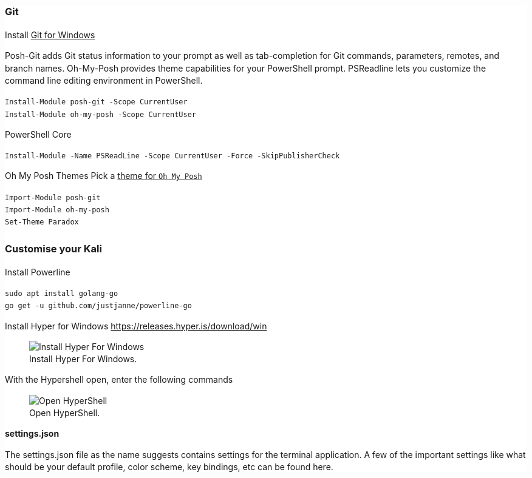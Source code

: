 ### Git

Install [Git for Windows](https://git-scm.com/download/win)

Posh-Git adds Git status information to your prompt as well as tab-completion for Git commands, parameters, remotes, and branch names. Oh-My-Posh provides theme capabilities for your PowerShell prompt. PSReadline lets you customize the command line editing environment in PowerShell.

```
Install-Module posh-git -Scope CurrentUser
Install-Module oh-my-posh -Scope CurrentUser
```

PowerShell Core
```
Install-Module -Name PSReadLine -Scope CurrentUser -Force -SkipPublisherCheck
```

Oh My Posh Themes
Pick a [theme for `Oh My Posh`](https://github.com/JanDeDobbeleer/oh-my-posh#themes)
```
Import-Module posh-git
Import-Module oh-my-posh
Set-Theme Paradox
```

### Customise your Kali

Install Powerline
```
sudo apt install golang-go
go get -u github.com/justjanne/powerline-go
```

Install Hyper for Windows
https://releases.hyper.is/download/win

<figure class="figure text-center col-xs-12 col-sm-12 col-lg-12">
<img src="/static/03e3cc64-862a-4dd2-9b5a-460007938604.png" class="img-fluid" alt="Install Hyper For Windows">
<figcaption class="figure-caption text-center fw-normal text-dark">Install Hyper For Windows.</figcaption>
</figure>

With the Hypershell open, enter the following commands

<figure class="figure text-center col-xs-12 col-sm-12 col-lg-12">
<img src="/static/ad210a8d-8793-4ffc-b538-7e36b1e2d0a4.png" class="img-fluid" alt="Open HyperShell">
<figcaption class="figure-caption text-center fw-normal text-dark">Open HyperShell.</figcaption>
</figure>

**settings.json**

The settings.json file as the name suggests contains settings for the terminal application. A few of the important settings like what should be your default profile, color scheme, key bindings, etc can be found here.
